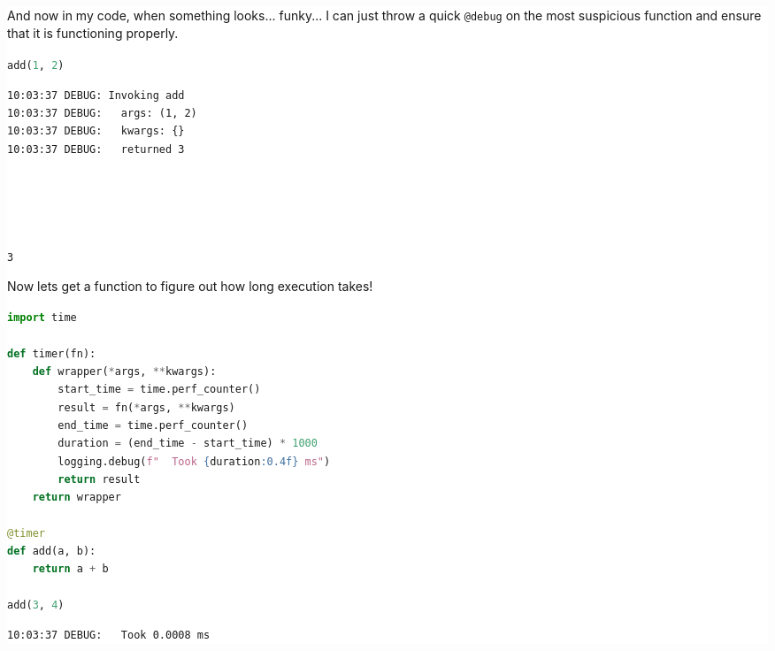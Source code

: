 </div>




And now in my code, when something looks... funky... I can just throw a quick `@debug` on the most suspicious function and ensure that it is functioning properly.



<div class="reduced-code width-9" markdown=1>

```python
add(1, 2)
```

</div>


    10:03:37 DEBUG: Invoking add
    10:03:37 DEBUG:   args: (1, 2)
    10:03:37 DEBUG:   kwargs: {}
    10:03:37 DEBUG:   returned 3
    




    3



Now lets get a function to figure out how long execution takes!



<div class="reduced-code width-51" markdown=1>

```python
import time

def timer(fn):
    def wrapper(*args, **kwargs):
        start_time = time.perf_counter()
        result = fn(*args, **kwargs)
        end_time = time.perf_counter()
        duration = (end_time - start_time) * 1000
        logging.debug(f"  Took {duration:0.4f} ms")
        return result
    return wrapper

@timer
def add(a, b):
    return a + b

add(3, 4)
```

</div>


    10:03:37 DEBUG:   Took 0.0008 ms
    
